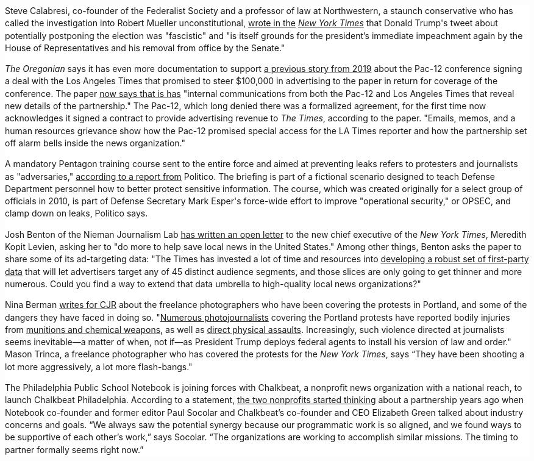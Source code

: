 Steve Calabresi, co-founder of the Federalist Society and a professor of law at Northwestern, a staunch conservative who has called the investigation into Robert Mueller unconstitutional, [wrote in the](https://www.nytimes.com/2020/07/30/opinion/trump-delay-election-coronavirus.html) _[New York Times](https://www.nytimes.com/2020/07/30/opinion/trump-delay-election-coronavirus.html)_ that Donald Trump's tweet about potentially postponing the election was "fascistic" and "is itself grounds for the president’s immediate impeachment again by the House of Representatives and his removal from office by the Senate."

_The Oregonian_ says it has even more documentation to support [a previous story from 2019](https://www.oregonlive.com/sports/2019/01/canzano-pac-12-conference-throws-money-at-public-relations-firm-to-help-repair-broken-brand.html) about the Pac-12 conference signing a deal with the Los Angeles Times that promised to steer $100,000 in advertising to the paper in return for coverage of the conference. The paper [now says that is has](https://www.oregonlive.com/sports/john_canzano/2020/07/canzano-amid-crisis-pac-12-signed-agreement-to-fund-news-coverage-from-los-angeles-times.html) "internal communications from both the Pac-12 and Los Angeles Times that reveal new details of the partnership." The Pac-12, which long denied there was a formalized agreement, for the first time now acknowledges it signed a contract to provide advertising revenue to _The Times_, according to the paper. "Emails, memos, and a human resources grievance show how the Pac-12 promised special access for the LA Times reporter and how the partnership set off alarm bells inside the news organization."

A mandatory Pentagon training course sent to the entire force and aimed at preventing leaks refers to protesters and journalists as "adversaries," [according to a report from](https://www.politico.com/news/2020/07/29/pentagon-protesters-journalists-adversaries-386854) Politico. The briefing is part of a fictional scenario designed to teach Defense Department personnel how to better protect sensitive information. The course, which was created originally for a select group of officials in 2010, is part of Defense Secretary Mark Esper's force-wide effort to improve "operational security," or OPSEC, and clamp down on leaks, Politico says.

Josh Benton of the Nieman Journalism Lab [has written an open letter](https://www.niemanlab.org/2020/07/an-open-letter-to-the-new-ceo-of-the-new-york-times/) to the new chief executive of the _New York Times_, Meredith Kopit Levien, asking her to "do more to help save local news in the United States." Among other things, Benton asks the paper to share some of its ad-targeting data: "The Times has invested a lot of time and resources into [developing a robust set of first-party data](https://www.axios.com/new-york-times-advertising-792b3cd6-4bdb-47c3-9817-36601211a79d.html) that will let advertisers target any of 45 distinct audience segments, and those slices are only going to get thinner and more numerous. Could you find a way to extend that data umbrella to high-quality local news organizations?"

Nina Berman [writes for CJR](https://www.cjr.org/analysis/portland-protests-photographers.php) about the freelance photographers who have been covering the protests in Portland, and some of the dangers they have faced in doing so. "[Numerous photojournalists](https://pamplinmedia.com/pt/9-news/474507-383596-feds-injuring-portland-journalists-as-protests-boil-over) covering the Portland protests have reported bodily injuries from [munitions and chemical weapons](https://www.forbes.com/sites/jemimamcevoy/2020/07/24/feds-tear-gas-portland-protesters-for-6th-straight-night-hitting-journalists-despite-judge-ruling/#2507f58d5be4), as well as [direct physical assaults](https://www.forbes.com/sites/jemimamcevoy/2020/07/24/feds-tear-gas-portland-protesters-for-6th-straight-night-hitting-journalists-despite-judge-ruling/#2507f58d5be4). Increasingly, such violence directed at journalists seems inevitable—a matter of when, not if—as President Trump deploys federal agents to install his version of law and order." Mason Trinca, a freelance photographer who has covered the protests for the _New York Times_, says “They have been shooting a lot more aggressively, a lot more flash-bangs."

The Philadelphia Public School Notebook is joining forces with Chalkbeat, a nonprofit news organization with a national reach, to launch Chalkbeat Philadelphia. According to a statement, [the two nonprofits started thinking](https://thenotebook.org/articles/2020/07/30/notebook-partners-with-chalkbeat-to-launch-chalkbeat-philadelphia/) about a partnership years ago when Notebook co-founder and former editor Paul Socolar and Chalkbeat’s co-founder and CEO Elizabeth Green talked about industry concerns and goals. “We always saw the potential synergy because our programmatic work is so aligned, and we found ways to be supportive of each other’s work,” says Socolar. “The organizations are working to accomplish similar missions. The timing to partner formally seems right now.”
